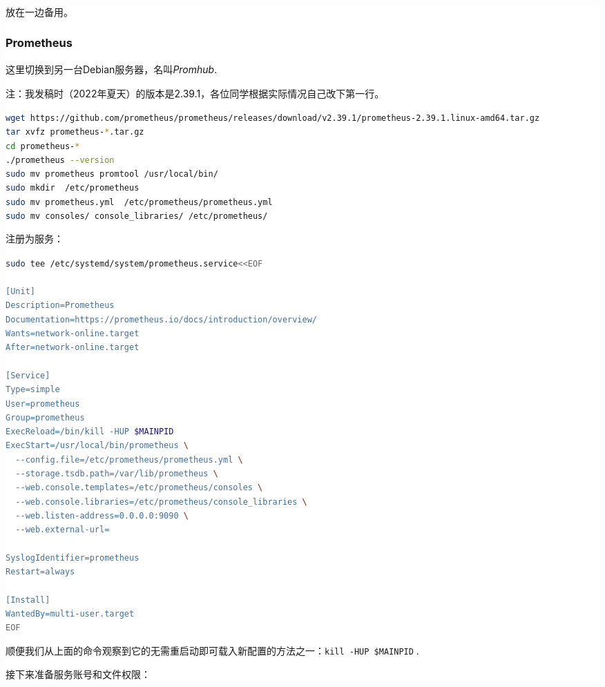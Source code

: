 放在一边备用。

### Prometheus

这里切换到另一台Debian服务器，名叫*Promhub*.

注：我发稿时（2022年夏天）的版本是2.39.1，各位同学根据实际情况自己改下第一行。

```Bash
wget https://github.com/prometheus/prometheus/releases/download/v2.39.1/prometheus-2.39.1.linux-amd64.tar.gz
tar xvfz prometheus-*.tar.gz
cd prometheus-*
./prometheus --version
sudo mv prometheus promtool /usr/local/bin/
sudo mkdir  /etc/prometheus
sudo mv prometheus.yml  /etc/prometheus/prometheus.yml
sudo mv consoles/ console_libraries/ /etc/prometheus/
```

注册为服务：

```Bash
sudo tee /etc/systemd/system/prometheus.service<<EOF

[Unit]
Description=Prometheus
Documentation=https://prometheus.io/docs/introduction/overview/
Wants=network-online.target
After=network-online.target

[Service]
Type=simple
User=prometheus
Group=prometheus
ExecReload=/bin/kill -HUP $MAINPID
ExecStart=/usr/local/bin/prometheus \
  --config.file=/etc/prometheus/prometheus.yml \
  --storage.tsdb.path=/var/lib/prometheus \
  --web.console.templates=/etc/prometheus/consoles \
  --web.console.libraries=/etc/prometheus/console_libraries \
  --web.listen-address=0.0.0.0:9090 \
  --web.external-url=

SyslogIdentifier=prometheus
Restart=always

[Install]
WantedBy=multi-user.target
EOF
```

顺便我们从上面的命令观察到它的无需重启动即可载入新配置的方法之一：`kill -HUP $MAINPID` .

接下来准备服务账号和文件权限：
